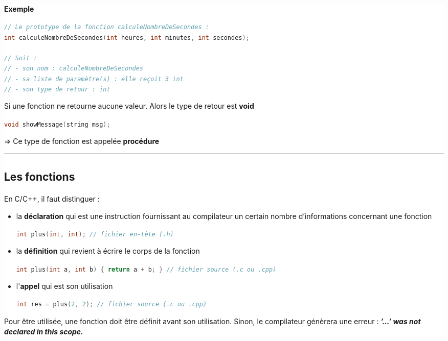 <div class='flex-horizontal'><div class='flex'>

**Exemple**

```cpp
// Le prototype de la fonction calculeNombreDeSecondes :
int calculeNombreDeSecondes(int heures, int minutes, int secondes);

// Soit :
// - son nom : calculeNombreDeSecondes
// - sa liste de paramètre(s) : elle reçoit 3 int
// - son type de retour : int
```

</div><div class='flex'>

<div class='block note'>

<i class='block-icon fas fa-info'></i>

Si une fonction ne retourne aucune valeur. Alors le type de retour est **void**

```cpp
void showMessage(string msg);
```

$\Rightarrow$ Ce type de fonction est appelée **procédure**

</div>
</div></div>

---

## Les fonctions

En C/C++, il faut distinguer :

- la **déclaration** qui est une instruction fournissant au compilateur un certain nombre d’informations concernant une fonction

  ```cpp
  int plus(int, int); // fichier en-tête (.h)
  ```

- la **définition** qui revient à écrire le corps de la fonction
  ```cpp
  int plus(int a, int b) { return a + b; } // fichier source (.c ou .cpp)
  ```
- l'**appel** qui est son utilisation
  ```cpp
  int res = plus(2, 2); // fichier source (.c ou .cpp)
  ```

<div class='block warning'>

<i class='block-icon fas fa-exclamation'></i>

Pour être utilisée, une fonction doit être définit avant son utilisation. Sinon, le compilateur génèrera une erreur : **_’...’ was not declared in this scope._**
